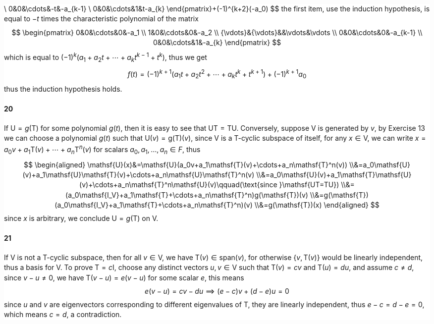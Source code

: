 \\
0&0&\cdots&-t&-a_{k-1}
\\
0&0&\cdots&1&t-a_{k}
\end{pmatrix}+(-1)^{k+2}(-a_0)
$$
the first item, use the induction hypothesis, is equal to $-t$ times the characteristic polynomial of the matrix
$$
\begin{pmatrix}
0&0&\cdots&0&-a_1
\\
1&0&\cdots&0&-a_2
\\
{\vdots}&{\vdots}&&\vdots&\vdots
\\
0&0&\cdots&0&-a_{k-1}
\\
0&0&\cdots&1&-a_{k}
\end{pmatrix}
$$
which is equal to $(-1)^k(a_1+a_2t+\cdots+a_kt^{k-1}+t^k)$, thus we get
$$
f(t)=(-1)^{k+1}(a_1t+a_2t^2+\cdots+a_kt^k+t^{k+1})+(-1)^{k+1}a_0
$$
thus the induction hypothesis holds.

#### 20

If $\mathsf{U}=g(\mathsf{T})$ for some polynomial $g(t)$, then it is easy to see that $\mathsf{UT}=\mathsf{TU}$. Conversely, suppose $\mathsf{V}$ is generated by $v$, by Exercise 13 we can choose a polynomial $g(t)$ such that $\mathsf{U}(v)=\mathsf{g(\mathsf{T})}(v)$, since $\mathsf{V}$ is a $\mathsf{T}$-cyclic subspace of itself, for any $x\in\mathsf{V}$, we can write $x=a_0v+a_1\mathsf{T}(v)+\cdots+a_n\mathsf{T}^n(v)$ for scalars $a_0,a_1,\dots,a_n\in F$, thus
$$
\begin{aligned}
\mathsf{U}(x)&=\mathsf{U}(a_0v+a_1\mathsf{T}(v)+\cdots+a_n\mathsf{T}^n(v))
\\&=a_0\mathsf{U}(v)+a_1\mathsf{U}\mathsf{T}(v)+\cdots+a_n\mathsf{U}\mathsf{T}^n(v)
\\&=a_0\mathsf{U}(v)+a_1\mathsf{T}\mathsf{U}(v)+\cdots+a_n\mathsf{T}^n\mathsf{U}(v)\qquad(\text{since }\mathsf{UT=TU})
\\&=(a_0\mathsf{I_V}+a_1\mathsf{T}+\cdots+a_n\mathsf{T}^n)g(\mathsf{T})(v)
\\&=g(\mathsf{T})(a_0\mathsf{I_V}+a_1\mathsf{T}+\cdots+a_n\mathsf{T}^n)(v)
\\&=g(\mathsf{T})(x)
\end{aligned}
$$
since $x$ is arbitrary, we conclude $\mathsf{U}=g(\mathsf{T})$ on $\mathsf{V}$​.

#### 21

If $\mathsf{V}$ is not a $\mathsf{T}$-cyclic subspace, then for all $v\in\mathsf{V}$, we have $\mathsf{T}(v)\in\text{span}(v)$, for otherwise $\{v,\mathsf{T}(v)\}$ would be linearly independent, thus a basis for $\mathsf{V}$. To prove $\mathsf{T}=c\mathsf{I}$, choose any distinct vectors $u,v\in\mathsf{V}$ such that $\mathsf{T}(v)=cv$ and $\mathsf{T}(u)=du$, and assume $c\ne d$, since $v-u\ne0$, we have $\mathsf{T}(v-u)=e(v-u)$ for some scalar $e$, this means
$$
e(v-u)=cv-du\implies(e-c)v+(d-e)u=0
$$
since $u$ and $v$ are eigenvectors corresponding to different eigenvalues of $\mathsf{T}$, they are linearly independent, thus $e-c=d-e=0$, which means $c=d$​, a contradiction.
